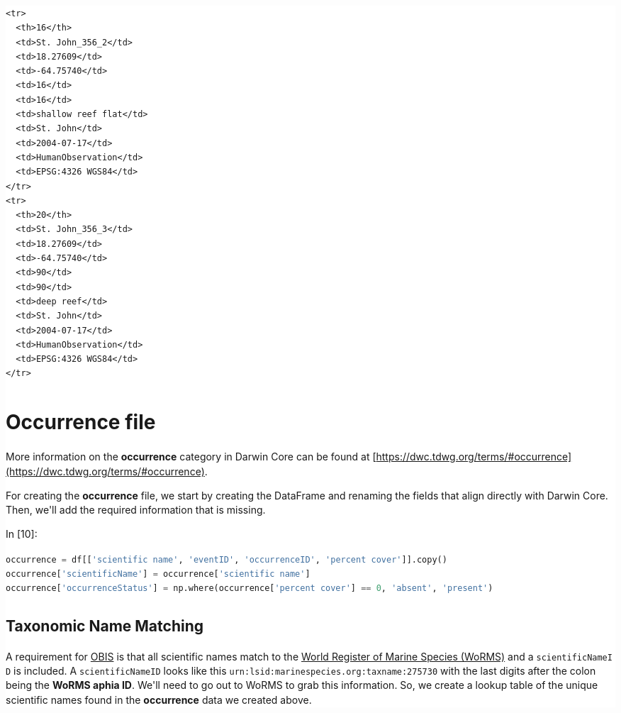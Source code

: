     <tr>
      <th>16</th>
      <td>St. John_356_2</td>
      <td>18.27609</td>
      <td>-64.75740</td>
      <td>16</td>
      <td>16</td>
      <td>shallow reef flat</td>
      <td>St. John</td>
      <td>2004-07-17</td>
      <td>HumanObservation</td>
      <td>EPSG:4326 WGS84</td>
    </tr>
    <tr>
      <th>20</th>
      <td>St. John_356_3</td>
      <td>18.27609</td>
      <td>-64.75740</td>
      <td>90</td>
      <td>90</td>
      <td>deep reef</td>
      <td>St. John</td>
      <td>2004-07-17</td>
      <td>HumanObservation</td>
      <td>EPSG:4326 WGS84</td>
    </tr>
  </tbody>
</table>
</div>



# Occurrence file
More information on the **occurrence** category in Darwin Core can be found at [https://dwc.tdwg.org/terms/#occurrence](https://dwc.tdwg.org/terms/#occurrence).

For creating the **occurrence** file, we start by creating the DataFrame and renaming the fields that align directly with Darwin Core. Then, we'll add the required information that is missing.

<div class="prompt input_prompt">
In&nbsp;[10]:
</div>

```python
occurrence = df[['scientific name', 'eventID', 'occurrenceID', 'percent cover']].copy()
occurrence['scientificName'] = occurrence['scientific name']
occurrence['occurrenceStatus'] = np.where(occurrence['percent cover'] == 0, 'absent', 'present')
```

## Taxonomic Name Matching
A requirement for [OBIS](https://obis.org/) is that all scientific names match to the [World Register of
Marine Species (WoRMS)](http://www.marinespecies.org/) and a `scientificNameID` is included. A `scientificNameID` looks
like this `urn:lsid:marinespecies.org:taxname:275730` with the last digits after
the colon being the **WoRMS aphia ID**. We'll need to go out to WoRMS to grab this
information. So, we create a lookup table of the unique scientific names found in the **occurrence** data we created above.
